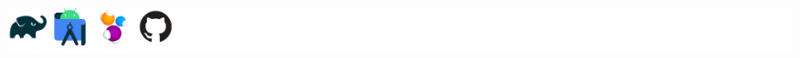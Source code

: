 <code><img width="5%" title="Gradle" src="media/logo/Gradle.svg"></code>
<code><img width="5%" title="Android Studio" src="media/logo/Android-studio.svg"></code>
<code><img width="5%" title="Selenide" src="media/logo/Selenide.svg"></code>
<code><img width="5%" title="GitHub" src="media/logo/GitHub.svg"></code>